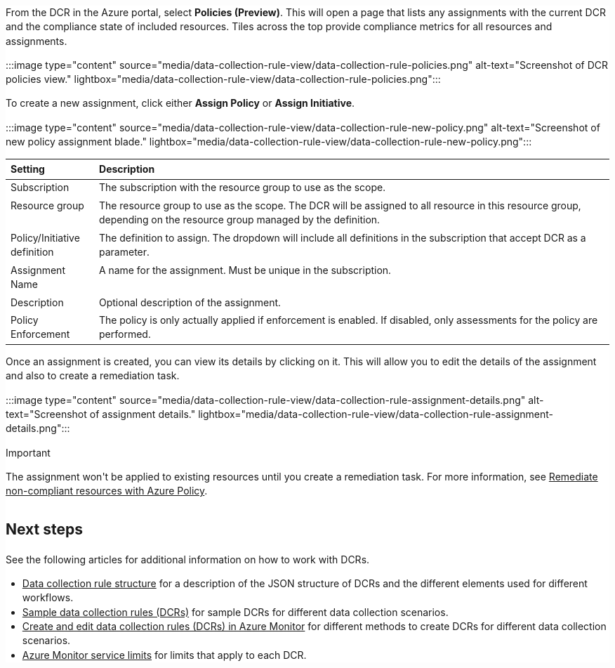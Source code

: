 From the DCR in the Azure portal, select **Policies (Preview)**. This will open a page that lists any assignments with the current DCR and the compliance state of included resources. Tiles across the top provide compliance metrics for all resources and assignments.

:::image type="content" source="media/data-collection-rule-view/data-collection-rule-policies.png" alt-text="Screenshot of DCR policies view." lightbox="media/data-collection-rule-view/data-collection-rule-policies.png":::

To create a new assignment, click either **Assign Policy** or **Assign Initiative**. 

:::image type="content" source="media/data-collection-rule-view/data-collection-rule-new-policy.png" alt-text="Screenshot of new policy assignment blade." lightbox="media/data-collection-rule-view/data-collection-rule-new-policy.png":::

| Setting | Description |
|:---|:---|
| Subscription | The subscription with the resource group to use as the scope. |
| Resource group | The resource group to use as the scope. The DCR will be assigned to all resource in this resource group, depending on the resource group managed by the definition. |
| Policy/Initiative definition | The definition to assign. The dropdown will include all definitions in the subscription that accept DCR as a parameter. |
| Assignment Name | A name for the assignment. Must be unique in the subscription. |
| Description | Optional description of the assignment. |
| Policy Enforcement | The policy is only actually applied if enforcement is enabled. If disabled, only assessments for the policy are performed. |

Once an assignment is created, you can view its details by clicking on it. This will allow you to edit the details of the assignment and also to create a remediation task. 

:::image type="content" source="media/data-collection-rule-view/data-collection-rule-assignment-details.png" alt-text="Screenshot of assignment details." lightbox="media/data-collection-rule-view/data-collection-rule-assignment-details.png":::

> [!IMPORTANT]
> The assignment won't be applied to existing resources until you create a remediation task. For more information, see [Remediate non-compliant resources with Azure Policy](/azure/governance/policy/how-to/remediate-resources).


## Next steps
See the following articles for additional information on how to work with DCRs.

- [Data collection rule structure](data-collection-rule-structure.md) for a description of the JSON structure of DCRs and the different elements used for different workflows.
- [Sample data collection rules (DCRs)](data-collection-rule-samples.md) for sample DCRs for different data collection scenarios.
- [Create and edit data collection rules (DCRs) in Azure Monitor](./data-collection-rule-create-edit.md) for different methods to create DCRs for different data collection scenarios.
- [Azure Monitor service limits](../service-limits.md#data-collection-rules) for limits that apply to each DCR.

